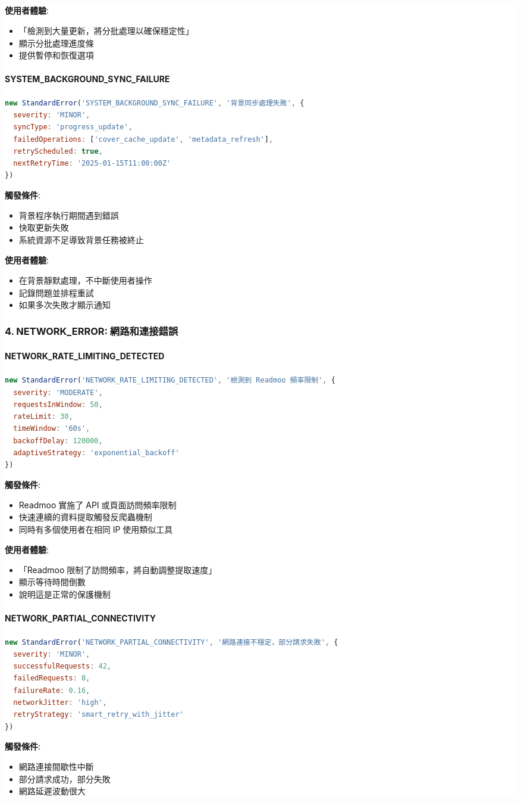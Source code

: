 **使用者體驗**:
- 「檢測到大量更新，將分批處理以確保穩定性」
- 顯示分批處理進度條
- 提供暫停和恢復選項

#### SYSTEM_BACKGROUND_SYNC_FAILURE
```javascript
new StandardError('SYSTEM_BACKGROUND_SYNC_FAILURE', '背景同步處理失敗', {
  severity: 'MINOR',
  syncType: 'progress_update',
  failedOperations: ['cover_cache_update', 'metadata_refresh'],
  retryScheduled: true,
  nextRetryTime: '2025-01-15T11:00:00Z'
})
```
**觸發條件**:
- 背景程序執行期間遇到錯誤
- 快取更新失敗
- 系統資源不足導致背景任務被終止

**使用者體驗**:
- 在背景靜默處理，不中斷使用者操作
- 記錄問題並排程重試
- 如果多次失敗才顯示通知

### 4. NETWORK_ERROR: 網路和連接錯誤

#### NETWORK_RATE_LIMITING_DETECTED
```javascript
new StandardError('NETWORK_RATE_LIMITING_DETECTED', '檢測到 Readmoo 頻率限制', {
  severity: 'MODERATE',
  requestsInWindow: 50,
  rateLimit: 30,
  timeWindow: '60s',
  backoffDelay: 120000,
  adaptiveStrategy: 'exponential_backoff'
})
```
**觸發條件**:
- Readmoo 實施了 API 或頁面訪問頻率限制
- 快速連續的資料提取觸發反爬蟲機制
- 同時有多個使用者在相同 IP 使用類似工具

**使用者體驗**:
- 「Readmoo 限制了訪問頻率，將自動調整提取速度」
- 顯示等待時間倒數
- 說明這是正常的保護機制

#### NETWORK_PARTIAL_CONNECTIVITY
```javascript
new StandardError('NETWORK_PARTIAL_CONNECTIVITY', '網路連接不穩定，部分請求失敗', {
  severity: 'MINOR',
  successfulRequests: 42,
  failedRequests: 8,
  failureRate: 0.16,
  networkJitter: 'high',
  retryStrategy: 'smart_retry_with_jitter'
})
```
**觸發條件**:
- 網路連接間歇性中斷
- 部分請求成功，部分失敗
- 網路延遲波動很大
